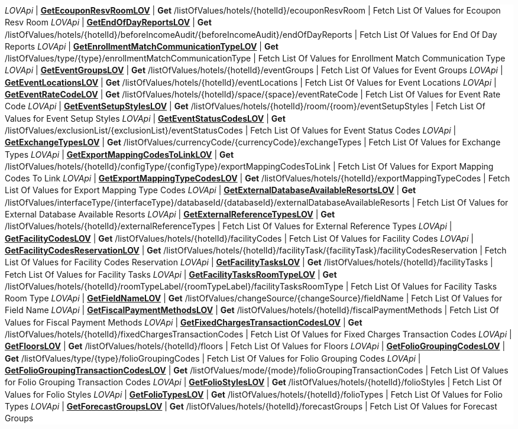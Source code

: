 *LOVApi* | [**GetEcouponResvRoomLOV**](docs/LOVApi.md#getecouponresvroomlov) | **Get** /listOfValues/hotels/{hotelId}/ecouponResvRoom | Fetch List Of Values for Ecoupon Resv Room
*LOVApi* | [**GetEndOfDayReportsLOV**](docs/LOVApi.md#getendofdayreportslov) | **Get** /listOfValues/hotels/{hotelId}/beforeIncomeAudit/{beforeIncomeAudit}/endOfDayReports | Fetch List Of Values for End Of Day Reports
*LOVApi* | [**GetEnrollmentMatchCommunicationTypeLOV**](docs/LOVApi.md#getenrollmentmatchcommunicationtypelov) | **Get** /listOfValues/type/{type}/enrollmentMatchCommunicationType | Fetch List Of Values for Enrollment Match Communication Type
*LOVApi* | [**GetEventGroupsLOV**](docs/LOVApi.md#geteventgroupslov) | **Get** /listOfValues/hotels/{hotelId}/eventGroups | Fetch List Of Values for Event Groups
*LOVApi* | [**GetEventLocationsLOV**](docs/LOVApi.md#geteventlocationslov) | **Get** /listOfValues/hotels/{hotelId}/eventLocations | Fetch List Of Values for Event Locations
*LOVApi* | [**GetEventRateCodeLOV**](docs/LOVApi.md#geteventratecodelov) | **Get** /listOfValues/hotels/{hotelId}/space/{space}/eventRateCode | Fetch List Of Values for Event Rate Code
*LOVApi* | [**GetEventSetupStylesLOV**](docs/LOVApi.md#geteventsetupstyleslov) | **Get** /listOfValues/hotels/{hotelId}/room/{room}/eventSetupStyles | Fetch List Of Values for Event Setup Styles
*LOVApi* | [**GetEventStatusCodesLOV**](docs/LOVApi.md#geteventstatuscodeslov) | **Get** /listOfValues/exclusionList/{exclusionList}/eventStatusCodes | Fetch List Of Values for Event Status Codes
*LOVApi* | [**GetExchangeTypesLOV**](docs/LOVApi.md#getexchangetypeslov) | **Get** /listOfValues/currencyCode/{currencyCode}/exchangeTypes | Fetch List Of Values for Exchange Types
*LOVApi* | [**GetExportMappingCodesToLinkLOV**](docs/LOVApi.md#getexportmappingcodestolinklov) | **Get** /listOfValues/hotels/{hotelId}/configType/{configType}/exportMappingCodesToLink | Fetch List Of Values for Export Mapping Codes To Link
*LOVApi* | [**GetExportMappingTypeCodesLOV**](docs/LOVApi.md#getexportmappingtypecodeslov) | **Get** /listOfValues/hotels/{hotelId}/exportMappingTypeCodes | Fetch List Of Values for Export Mapping Type Codes
*LOVApi* | [**GetExternalDatabaseAvailableResortsLOV**](docs/LOVApi.md#getexternaldatabaseavailableresortslov) | **Get** /listOfValues/interfaceType/{interfaceType}/databaseId/{databaseId}/externalDatabaseAvailableResorts | Fetch List Of Values for External Database Available Resorts
*LOVApi* | [**GetExternalReferenceTypesLOV**](docs/LOVApi.md#getexternalreferencetypeslov) | **Get** /listOfValues/hotels/{hotelId}/externalReferenceTypes | Fetch List Of Values for External Reference Types
*LOVApi* | [**GetFacilityCodesLOV**](docs/LOVApi.md#getfacilitycodeslov) | **Get** /listOfValues/hotels/{hotelId}/facilityCodes | Fetch List Of Values for Facility Codes
*LOVApi* | [**GetFacilityCodesReservationLOV**](docs/LOVApi.md#getfacilitycodesreservationlov) | **Get** /listOfValues/hotels/{hotelId}/facilityTask/{facilityTask}/facilityCodesReservation | Fetch List Of Values for Facility Codes Reservation
*LOVApi* | [**GetFacilityTasksLOV**](docs/LOVApi.md#getfacilitytaskslov) | **Get** /listOfValues/hotels/{hotelId}/facilityTasks | Fetch List Of Values for Facility Tasks
*LOVApi* | [**GetFacilityTasksRoomTypeLOV**](docs/LOVApi.md#getfacilitytasksroomtypelov) | **Get** /listOfValues/hotels/{hotelId}/roomTypeLabel/{roomTypeLabel}/facilityTasksRoomType | Fetch List Of Values for Facility Tasks Room Type
*LOVApi* | [**GetFieldNameLOV**](docs/LOVApi.md#getfieldnamelov) | **Get** /listOfValues/changeSource/{changeSource}/fieldName | Fetch List Of Values for Field Name
*LOVApi* | [**GetFiscalPaymentMethodsLOV**](docs/LOVApi.md#getfiscalpaymentmethodslov) | **Get** /listOfValues/hotels/{hotelId}/fiscalPaymentMethods | Fetch List Of Values for Fiscal Payment Methods
*LOVApi* | [**GetFixedChargesTransactionCodesLOV**](docs/LOVApi.md#getfixedchargestransactioncodeslov) | **Get** /listOfValues/hotels/{hotelId}/fixedChargesTransactionCodes | Fetch List Of Values for Fixed Charges Transaction Codes
*LOVApi* | [**GetFloorsLOV**](docs/LOVApi.md#getfloorslov) | **Get** /listOfValues/hotels/{hotelId}/floors | Fetch List Of Values for Floors
*LOVApi* | [**GetFolioGroupingCodesLOV**](docs/LOVApi.md#getfoliogroupingcodeslov) | **Get** /listOfValues/type/{type}/folioGroupingCodes | Fetch List Of Values for Folio Grouping Codes
*LOVApi* | [**GetFolioGroupingTransactionCodesLOV**](docs/LOVApi.md#getfoliogroupingtransactioncodeslov) | **Get** /listOfValues/mode/{mode}/folioGroupingTransactionCodes | Fetch List Of Values for Folio Grouping Transaction Codes
*LOVApi* | [**GetFolioStylesLOV**](docs/LOVApi.md#getfoliostyleslov) | **Get** /listOfValues/hotels/{hotelId}/folioStyles | Fetch List Of Values for Folio Styles
*LOVApi* | [**GetFolioTypesLOV**](docs/LOVApi.md#getfoliotypeslov) | **Get** /listOfValues/hotels/{hotelId}/folioTypes | Fetch List Of Values for Folio Types
*LOVApi* | [**GetForecastGroupsLOV**](docs/LOVApi.md#getforecastgroupslov) | **Get** /listOfValues/hotels/{hotelId}/forecastGroups | Fetch List Of Values for Forecast Groups